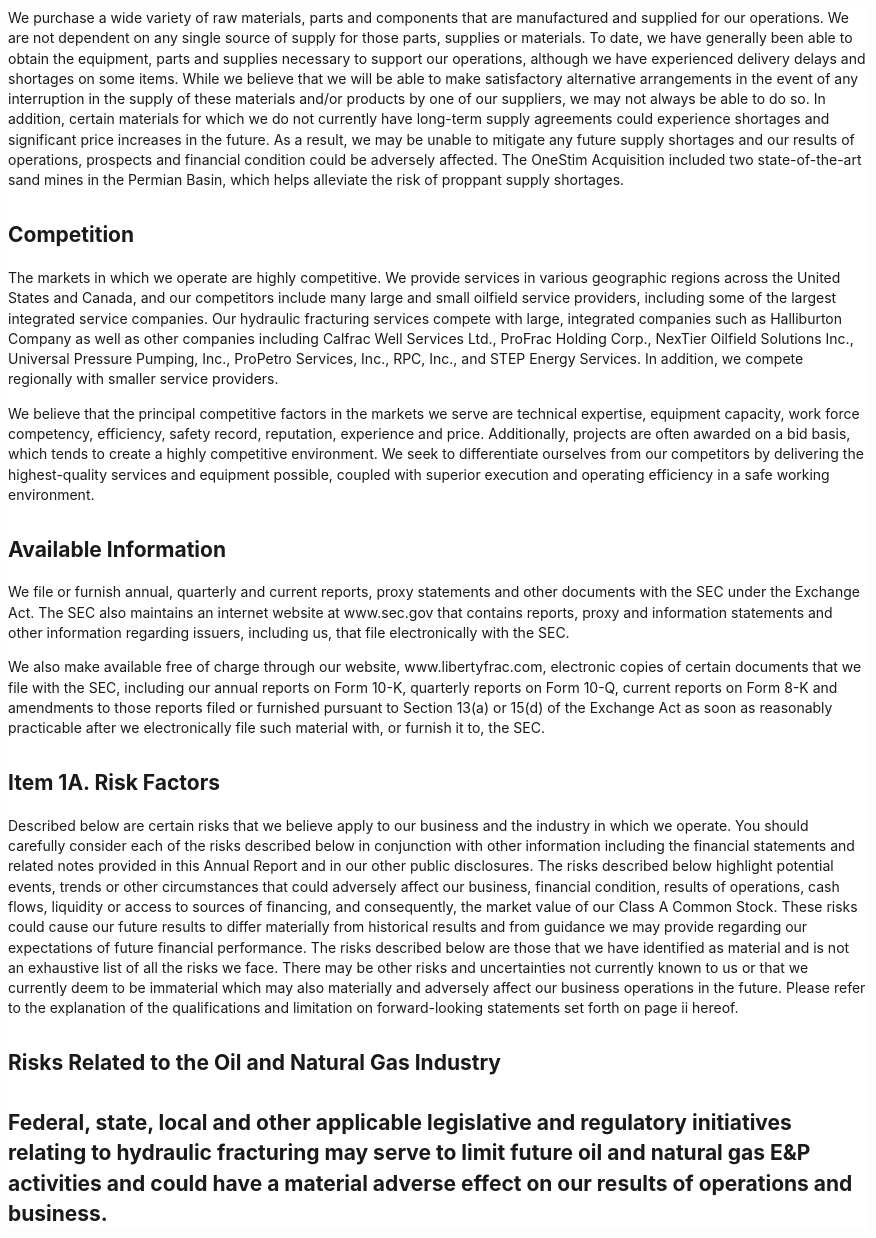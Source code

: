 <p>We purchase a wide variety of raw materials, parts and components that are manufactured and supplied for our operations. We are not dependent on any single source of supply for those parts, supplies or materials. To date, we have generally been able to obtain the equipment, parts and supplies necessary to support our operations, although we have experienced delivery delays and shortages on some items. While we believe that we will be able to make satisfactory alternative arrangements in the event of any interruption in the supply of these materials and/or products by one of our suppliers, we may not always be able to do so. In addition, certain materials for which we do not currently have long-term supply agreements could experience shortages and significant price increases in the future. As a result, we may be unable to mitigate any future supply shortages and our results of operations, prospects and financial condition could be adversely affected. The OneStim Acquisition included two state-of-the-art sand mines in the Permian Basin, which helps alleviate the risk of proppant supply shortages.</p>
<h2>Competition</h2>
<p>The markets in which we operate are highly competitive. We provide services in various geographic regions across the United States and Canada, and our competitors include many large and small oilfield service providers, including some of the largest integrated service companies. Our hydraulic fracturing services compete with large, integrated companies such as Halliburton Company as well as other companies including Calfrac Well Services Ltd., ProFrac Holding Corp., NexTier Oilfield Solutions Inc., Universal Pressure Pumping, Inc., ProPetro Services, Inc., RPC, Inc., and STEP Energy Services. In addition, we compete regionally with smaller service providers.</p>
<p>We believe that the principal competitive factors in the markets we serve are technical expertise, equipment capacity, work force competency, efficiency, safety record, reputation, experience and price. Additionally, projects are often awarded on a bid basis, which tends to create a highly competitive environment. We seek to differentiate ourselves from our competitors by delivering the highest-quality services and equipment possible, coupled with superior execution and operating efficiency in a safe working environment.</p>
<h2>Available Information</h2>
<p>We file or furnish annual, quarterly and current reports, proxy statements and other documents with the SEC under the Exchange Act. The SEC also maintains an internet website at www.sec.gov that contains reports, proxy and information statements and other information regarding issuers, including us, that file electronically with the SEC.</p>
<p>We also make available free of charge through our website, www.libertyfrac.com, electronic copies of certain documents that we file with the SEC, including our annual reports on Form 10-K, quarterly reports on Form 10-Q, current reports on Form 8-K and amendments to those reports filed or furnished pursuant to Section 13(a) or 15(d) of the Exchange Act as soon as reasonably practicable after we electronically file such material with, or furnish it to, the SEC.</p>
<h2>Item 1A. Risk Factors</h2>
<p>Described below are certain risks that we believe apply to our business and the industry in which we operate. You should carefully consider each of the risks described below in conjunction with other information including the financial statements and related notes provided in this Annual Report and in our other public disclosures. The risks described below highlight potential events, trends or other circumstances that could adversely affect our business, financial condition, results of operations, cash flows, liquidity or access to sources of financing, and consequently, the market value of our Class A Common Stock. These risks could cause our future results to differ materially from historical results and from guidance we may provide regarding our expectations of future financial performance. The risks described below are those that we have identified as material and is not an exhaustive list of all the risks we face. There may be other risks and uncertainties not currently known to us or that we currently deem to be immaterial which may also materially and adversely affect our business operations in the future. Please refer to the explanation of the qualifications and limitation on forward-looking statements set forth on page ii hereof.</p>
<h2>Risks Related to the Oil and Natural Gas Industry</h2>
<h2>Federal, state, local and other applicable legislative and regulatory initiatives relating to hydraulic fracturing may serve to limit future oil and natural gas E&amp;P activities and could have a material adverse effect on our results of operations and business.</h2>